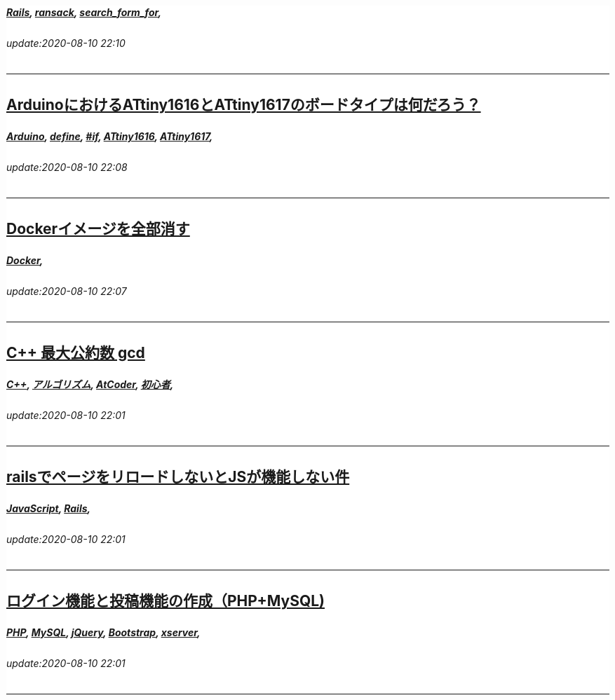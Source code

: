 ##### [Rails](https://qiita.com/tags/Rails), [ransack](https://qiita.com/tags/ransack), [search_form_for](https://qiita.com/tags/search_form_for), 
###### update:2020-08-10 22:10
---
## [ArduinoにおけるATtiny1616とATtiny1617のボードタイプは何だろう？](https://qiita.com/masashi_214/items/286f10142f05443015fe)
##### [Arduino](https://qiita.com/tags/Arduino), [define](https://qiita.com/tags/define), [#if](https://qiita.com/tags/#if), [ATtiny1616](https://qiita.com/tags/ATtiny1616), [ATtiny1617](https://qiita.com/tags/ATtiny1617), 
###### update:2020-08-10 22:08
---
## [Dockerイメージを全部消す](https://qiita.com/ayumi-ikeda/items/ad4e33a78ec747c61e1a)
##### [Docker](https://qiita.com/tags/Docker), 
###### update:2020-08-10 22:07
---
## [C++ 最大公約数 gcd ](https://qiita.com/akilax/items/d28aacbcd0836de2eea7)
##### [C++](https://qiita.com/tags/C++), [アルゴリズム](https://qiita.com/tags/アルゴリズム), [AtCoder](https://qiita.com/tags/AtCoder), [初心者](https://qiita.com/tags/初心者), 
###### update:2020-08-10 22:01
---
## [railsでページをリロードしないとJSが機能しない件](https://qiita.com/381704/items/b7987c24ef33f00c2996)
##### [JavaScript](https://qiita.com/tags/JavaScript), [Rails](https://qiita.com/tags/Rails), 
###### update:2020-08-10 22:01
---
## [ログイン機能と投稿機能の作成（PHP+MySQL)](https://qiita.com/freedog1/items/c88f9f3ef23d9aac986b)
##### [PHP](https://qiita.com/tags/PHP), [MySQL](https://qiita.com/tags/MySQL), [jQuery](https://qiita.com/tags/jQuery), [Bootstrap](https://qiita.com/tags/Bootstrap), [xserver](https://qiita.com/tags/xserver), 
###### update:2020-08-10 22:01
---



